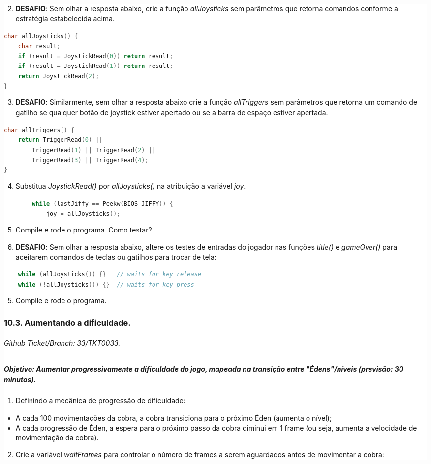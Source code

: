 
2. **DESAFIO**: Sem olhar a resposta abaixo, crie a função *allJoysticks* sem parâmetros que retorna comandos conforme a estratégia estabelecida acima.

```c
char allJoysticks() {
	char result;	
	if (result = JoystickRead(0)) return result;
	if (result = JoystickRead(1)) return result;
	return JoystickRead(2);
}
```

3. **DESAFIO**: Similarmente, sem olhar a resposta abaixo crie a função *allTriggers* sem parâmetros que retorna um comando de gatilho se qualquer botão de joystick estiver apertado ou se a barra de espaço estiver apertada.

```c
char allTriggers() {
	return TriggerRead(0) ||
		TriggerRead(1) || TriggerRead(2) ||
		TriggerRead(3) || TriggerRead(4);
}
```

4. Substitua *JoystickRead()* por *allJoysticks()* na atribuição a variável *joy*.

```c
		while (lastJiffy == Peekw(BIOS_JIFFY)) {
			joy = allJoysticks();
```

5. Compile e rode o programa. Como testar?

6. **DESAFIO**: Sem olhar a resposta abaixo, altere os testes de entradas do jogador nas funções *title()* e *gameOver()* para aceitarem comandos de teclas ou gatilhos para trocar de tela:

```c
	while (allJoysticks()) {}	// waits for key release
	while (!allJoysticks()) {}	// waits for key press
``` 

5. Compile e rode o programa.

### 10.3. Aumentando a dificuldade.
###### *Github Ticket/Branch: 33/TKT0033.*

##### Objetivo: Aumentar progressivamente a dificuldade do jogo, mapeada na transição entre "Édens"/níveis (previsão: 30 minutos).

1. Definindo a mecânica de progressão de dificuldade:
- A cada 100 movimentações da cobra, a cobra transiciona para o próximo Éden (aumenta o nível);
- A cada progressão de Éden, a espera para o próximo passo da cobra diminui em 1 frame (ou seja, aumenta a velocidade de movimentação da cobra).

2. Crie a variável *waitFrames* para controlar o número de frames a serem aguardados antes de movimentar a cobra:
